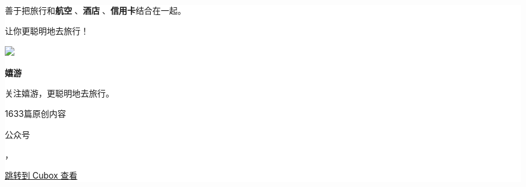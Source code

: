 善于把旅行和**航空** 、**酒店** 、**信用卡**结合在一起。

让你更聪明地去旅行！

![](https://image.cubox.pro/cardImg/20ac9ytwyiexw7fltddx6po3wr8ehh48wvnh5pdqrjii601gms?imageMogr2/quality/90/ignore-error/1)

**嬉游**

关注嬉游，更聪明地去旅行。

1633篇原创内容

公众号

，

[跳转到 Cubox 查看](https://cubox.pro/my/card?id=7226137382167249163)
